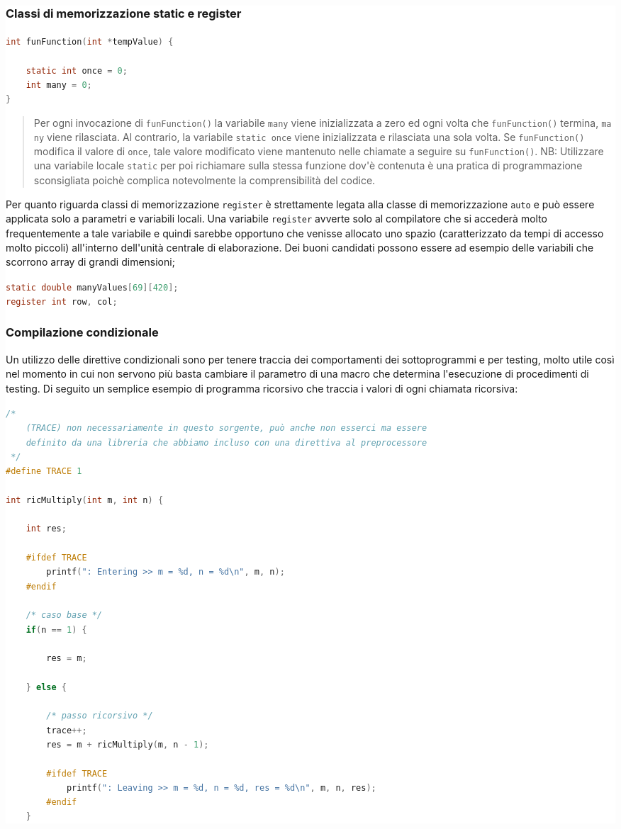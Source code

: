 ### Classi di memorizzazione static e register

```c
int funFunction(int *tempValue) {

    static int once = 0;
    int many = 0;
}
```

>Per ogni invocazione di `funFunction()` la variabile `many` viene inizializzata a zero ed ogni volta che `funFunction()` termina, `many` viene rilasciata. Al contrario, la variabile `static once` viene inizializzata e rilasciata una sola volta. Se `funFunction()` modifica il valore di `once`, tale valore modificato viene mantenuto nelle chiamate a seguire su `funFunction()`. NB: Utilizzare una variabile locale `static` per poi richiamare sulla stessa funzione dov'è contenuta è una pratica di programmazione sconsigliata poichè complica notevolmente la comprensibilità del codice.

Per quanto riguarda classi di memorizzazione `register` è strettamente legata alla classe di memorizzazione `auto` e può essere applicata solo a parametri e variabili locali. Una variabile `register` avverte solo al compilatore che si accederà molto frequentemente a tale variabile e quindi sarebbe opportuno che venisse allocato uno spazio (caratterizzato da tempi di accesso molto piccoli) all'interno dell'unità centrale di elaborazione. Dei buoni candidati possono essere ad esempio delle variabili che scorrono array di grandi dimensioni;

```c
static double manyValues[69][420];
register int row, col;
```

### Compilazione condizionale

Un utilizzo delle direttive condizionali sono per tenere traccia dei comportamenti dei sottoprogrammi e per testing, molto utile così nel momento in cui non servono più basta cambiare il parametro di una macro che determina l'esecuzione di procedimenti di testing. Di seguito un semplice esempio di programma ricorsivo che traccia i valori di ogni chiamata ricorsiva: 

```c
/* 
    (TRACE) non necessariamente in questo sorgente, può anche non esserci ma essere
    definito da una libreria che abbiamo incluso con una direttiva al preprocessore 
 */
#define TRACE 1 

int ricMultiply(int m, int n) {

    int res;

    #ifdef TRACE
        printf(": Entering >> m = %d, n = %d\n", m, n);
    #endif

    /* caso base */
    if(n == 1) {

        res = m;

    } else {

        /* passo ricorsivo */
		trace++;
        res = m + ricMultiply(m, n - 1);

		#ifdef TRACE
        	printf(": Leaving >> m = %d, n = %d, res = %d\n", m, n, res);
		#endif
	}
```